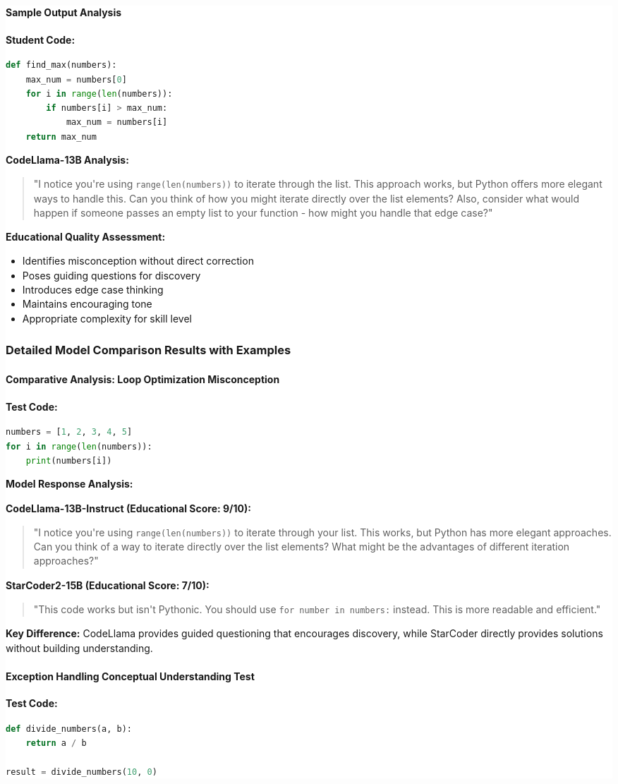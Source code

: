 #### Sample Output Analysis
**Student Code:**
```python
def find_max(numbers):
    max_num = numbers[0]
    for i in range(len(numbers)):
        if numbers[i] > max_num:
            max_num = numbers[i]
    return max_num
```

**CodeLlama-13B Analysis:**
> "I notice you're using `range(len(numbers))` to iterate through the list. This approach works, but Python offers more elegant ways to handle this. Can you think of how you might iterate directly over the list elements? Also, consider what would happen if someone passes an empty list to your function - how might you handle that edge case?"

**Educational Quality Assessment:**
- Identifies misconception without direct correction
- Poses guiding questions for discovery
- Introduces edge case thinking
- Maintains encouraging tone
- Appropriate complexity for skill level

### Detailed Model Comparison Results with Examples

#### Comparative Analysis: Loop Optimization Misconception

**Test Code:**
```python
numbers = [1, 2, 3, 4, 5]
for i in range(len(numbers)):
    print(numbers[i])
```

**Model Response Analysis:**

**CodeLlama-13B-Instruct (Educational Score: 9/10):**
> "I notice you're using `range(len(numbers))` to iterate through your list. This works, but Python has more elegant approaches. Can you think of a way to iterate directly over the list elements? What might be the advantages of different iteration approaches?"

**StarCoder2-15B (Educational Score: 7/10):**
> "This code works but isn't Pythonic. You should use `for number in numbers:` instead. This is more readable and efficient."

**Key Difference:** CodeLlama provides guided questioning that encourages discovery, while StarCoder directly provides solutions without building understanding.

#### Exception Handling Conceptual Understanding Test

**Test Code:**
```python
def divide_numbers(a, b):
    return a / b

result = divide_numbers(10, 0)
```

